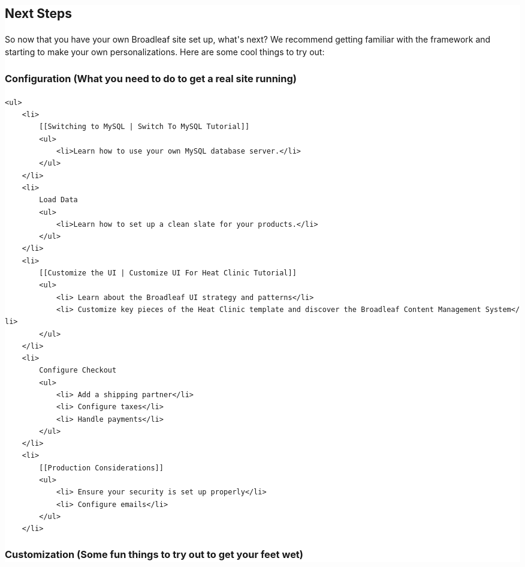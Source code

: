 ## <a name="wiki-next-steps"></a> Next Steps

So now that you have your own Broadleaf site set up, what's next? We recommend getting familiar with the framework and starting to make your own personalizations. Here are some cool things to try out:

<div class="half-column">
    <h3> Configuration
        <span class="small">(What you need to do to get a real site running)</span>
    </h3>

    <ul>
        <li>
            [[Switching to MySQL | Switch To MySQL Tutorial]]
            <ul>
                <li>Learn how to use your own MySQL database server.</li>
            </ul>
        </li>
        <li>
            Load Data
            <ul>
                <li>Learn how to set up a clean slate for your products.</li>
            </ul>
        </li>
        <li>
            [[Customize the UI | Customize UI For Heat Clinic Tutorial]]
            <ul>
                <li> Learn about the Broadleaf UI strategy and patterns</li>
                <li> Customize key pieces of the Heat Clinic template and discover the Broadleaf Content Management System</li>
            </ul>
        </li>
        <li>
            Configure Checkout
            <ul>
                <li> Add a shipping partner</li>
                <li> Configure taxes</li>
                <li> Handle payments</li>
            </ul>
        </li>
        <li>
            [[Production Considerations]]
            <ul>
                <li> Ensure your security is set up properly</li>
                <li> Configure emails</li>
            </ul>
        </li>
</div>

<div class="half-column">
    <h3>Customization
        <span class="small">(Some fun things to try out to get your feet wet)</span>
    </h3>
